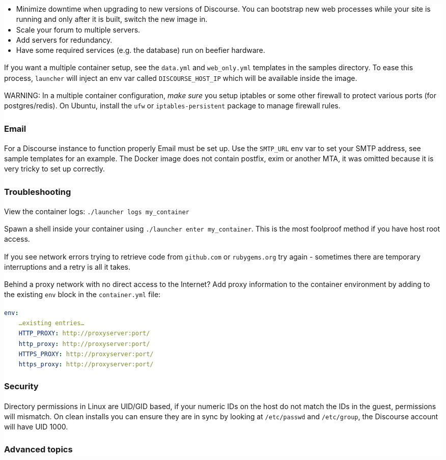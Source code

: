 - Minimize downtime when upgrading to new versions of Discourse. You can
  bootstrap new web processes while your site is running and only after it is
  built, switch the new image in.
- Scale your forum to multiple servers.
- Add servers for redundancy.
- Have some required services (e.g. the database) run on beefier hardware.

If you want a multiple container setup, see the `data.yml` and `web_only.yml`
templates in the samples directory. To ease this process, `launcher` will inject
an env var called `DISCOURSE_HOST_IP` which will be available inside the image.

WARNING: In a multiple container configuration, _make sure_ you setup iptables
or some other firewall to protect various ports (for postgres/redis).
On Ubuntu, install the `ufw` or `iptables-persistent` package to manage firewall
rules.

### Email

For a Discourse instance to function properly Email must be set up. Use the
`SMTP_URL` env var to set your SMTP address, see sample templates for an
example. The Docker image does not contain postfix, exim or another MTA, it was
omitted because it is very tricky to set up correctly.

### Troubleshooting

View the container logs: `./launcher logs my_container`

Spawn a shell inside your container using `./launcher enter my_container`. This
is the most foolproof method if you have host root access.

If you see network errors trying to retrieve code from `github.com` or
`rubygems.org` try again - sometimes there are temporary interruptions and a
retry is all it takes.

Behind a proxy network with no direct access to the Internet? Add proxy
information to the container environment by adding to the existing `env` block
in the `container.yml` file:

```yaml
env:
    …existing entries…
    HTTP_PROXY: http://proxyserver:port/
    http_proxy: http://proxyserver:port/
    HTTPS_PROXY: http://proxyserver:port/
    https_proxy: http://proxyserver:port/
```

### Security

Directory permissions in Linux are UID/GID based, if your numeric IDs on the
host do not match the IDs in the guest, permissions will mismatch. On clean
installs you can ensure they are in sync by looking at `/etc/passwd` and
`/etc/group`, the Discourse account will have UID 1000.

### Advanced topics
